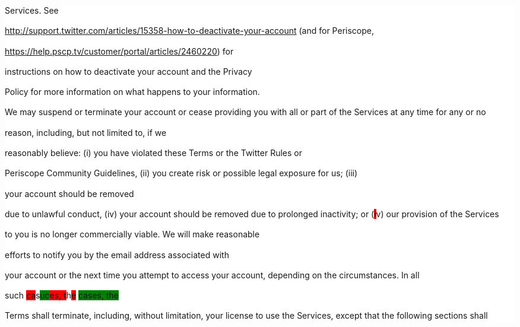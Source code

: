 
</span>Services. See<span style="background-color: green;"> </span><span style="background-color: red;">


</span>http://support.twitter.com/articles/15358-how-to-deactivate-your-account (and for Periscope,<span style="background-color: red;"> </span><span style="background-color: green;">


</span>https://help.pscp.tv/customer/portal/articles/2460220) for<span style="background-color: green;"> </span><span style="background-color: red;">


</span>instructions on how to deactivate your account and the Privacy<span style="background-color: red;"> </span><span style="background-color: green;">


</span>Policy for more information on what happens to your information.


We may suspend or terminate your account or cease providing you with all or part of the Services at any time for any or no<span style="background-color: red;"> </span><span style="background-color: green;">


</span>reason, including, but not limited to, if we<span style="background-color: green;"> </span><span style="background-color: red;">


</span>reasonably believe: (i) you have violated these Terms or the Twitter Rules or<span style="background-color: red;"> </span><span style="background-color: green;">


</span>Periscope Community Guidelines, (ii) you create risk or possible legal exposure for us; (iii)<span style="background-color: green;"> </span><span style="background-color: red;">


</span>your account should be removed<span style="background-color: green;">


due to unlawful conduct, (iv) your account should be removed</span> due to prolonged inactivity; or (<span style="background-color: red;">i</span>v) our provision of the Services<span style="background-color: red;"> </span><span style="background-color: green;">


</span>to you is no longer commercially viable. We will make reasonable<span style="background-color: green;"> </span><span style="background-color: red;">


</span>efforts to notify you by the email address associated with<span style="background-color: red;"> </span><span style="background-color: green;">


</span>your account or the next time you attempt to access your account, depending on the circumstances. In all<span style="background-color: red;">


such</span> <span style="background-color: red;">ca</span>s<span style="background-color: green;">uc</span><span style="background-color: red;">es, t</span>h<span style="background-color: red;">e</span> <span style="background-color: green;">cases, the


</span>Terms shall terminate, including, without limitation, your license to use the Services, except that the following sections shall<span style="background-color: red;"> </span><span style="background-color: green;">
